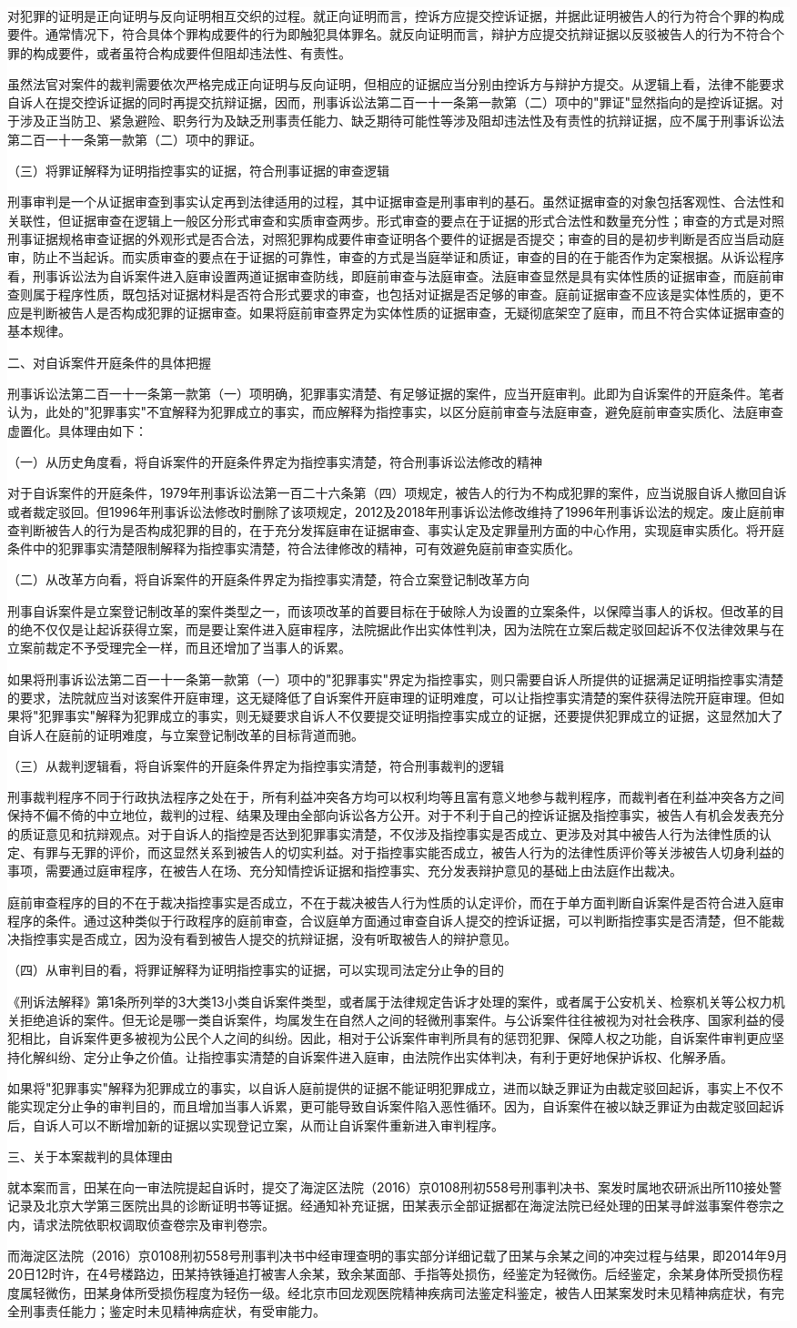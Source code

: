 对犯罪的证明是正向证明与反向证明相互交织的过程。就正向证明而言，控诉方应提交控诉证据，并据此证明被告人的行为符合个罪的构成要件。通常情况下，符合具体个罪构成要件的行为即触犯具体罪名。就反向证明而言，辩护方应提交抗辩证据以反驳被告人的行为不符合个罪的构成要件，或者虽符合构成要件但阻却违法性、有责性。

虽然法官对案件的裁判需要依次严格完成正向证明与反向证明，但相应的证据应当分别由控诉方与辩护方提交。从逻辑上看，法律不能要求自诉人在提交控诉证据的同时再提交抗辩证据，因而，刑事诉讼法第二百一十一条第一款第（二）项中的"罪证"显然指向的是控诉证据。对于涉及正当防卫、紧急避险、职务行为及缺乏刑事责任能力、缺乏期待可能性等涉及阻却违法性及有责性的抗辩证据，应不属于刑事诉讼法第二百一十一条第一款第（二）项中的罪证。

（三）将罪证解释为证明指控事实的证据，符合刑事证据的审查逻辑

刑事审判是一个从证据审查到事实认定再到法律适用的过程，其中证据审查是刑事审判的基石。虽然证据审查的对象包括客观性、合法性和关联性，但证据审查在逻辑上一般区分形式审查和实质审查两步。形式审查的要点在于证据的形式合法性和数量充分性；审查的方式是对照刑事证据规格审查证据的外观形式是否合法，对照犯罪构成要件审查证明各个要件的证据是否提交；审查的目的是初步判断是否应当启动庭审，防止不当起诉。而实质审查的要点在于证据的可靠性，审查的方式是当庭举证和质证，审查的目的在于能否作为定案根据。从诉讼程序看，刑事诉讼法为自诉案件进入庭审设置两道证据审查防线，即庭前审查与法庭审查。法庭审查显然是具有实体性质的证据审查，而庭前审查则属于程序性质，既包括对证据材料是否符合形式要求的审查，也包括对证据是否足够的审查。庭前证据审查不应该是实体性质的，更不应是判断被告人是否构成犯罪的证据审查。如果将庭前审查界定为实体性质的证据审查，无疑彻底架空了庭审，而且不符合实体证据审查的基本规律。

二、对自诉案件开庭条件的具体把握

刑事诉讼法第二百一十一条第一款第（一）项明确，犯罪事实清楚、有足够证据的案件，应当开庭审判。此即为自诉案件的开庭条件。笔者认为，此处的"犯罪事实"不宜解释为犯罪成立的事实，而应解释为指控事实，以区分庭前审查与法庭审查，避免庭前审查实质化、法庭审查虚置化。具体理由如下：

（一）从历史角度看，将自诉案件的开庭条件界定为指控事实清楚，符合刑事诉讼法修改的精神

对于自诉案件的开庭条件，1979年刑事诉讼法第一百二十六条第（四）项规定，被告人的行为不构成犯罪的案件，应当说服自诉人撤回自诉或者裁定驳回。但1996年刑事诉讼法修改时删除了该项规定，2012及2018年刑事诉讼法修改维持了1996年刑事诉讼法的规定。废止庭前审查判断被告人的行为是否构成犯罪的目的，在于充分发挥庭审在证据审查、事实认定及定罪量刑方面的中心作用，实现庭审实质化。将开庭条件中的犯罪事实清楚限制解释为指控事实清楚，符合法律修改的精神，可有效避免庭前审查实质化。

（二）从改革方向看，将自诉案件的开庭条件界定为指控事实清楚，符合立案登记制改革方向

刑事自诉案件是立案登记制改革的案件类型之一，而该项改革的首要目标在于破除人为设置的立案条件，以保障当事人的诉权。但改革的目的绝不仅仅是让起诉获得立案，而是要让案件进入庭审程序，法院据此作出实体性判决，因为法院在立案后裁定驳回起诉不仅法律效果与在立案前裁定不予受理完全一样，而且还增加了当事人的诉累。

如果将刑事诉讼法第二百一十一条第一款第（一）项中的"犯罪事实"界定为指控事实，则只需要自诉人所提供的证据满足证明指控事实清楚的要求，法院就应当对该案件开庭审理，这无疑降低了自诉案件开庭审理的证明难度，可以让指控事实清楚的案件获得法院开庭审理。但如果将"犯罪事实"解释为犯罪成立的事实，则无疑要求自诉人不仅要提交证明指控事实成立的证据，还要提供犯罪成立的证据，这显然加大了自诉人在庭前的证明难度，与立案登记制改革的目标背道而驰。

（三）从裁判逻辑看，将自诉案件的开庭条件界定为指控事实清楚，符合刑事裁判的逻辑

刑事裁判程序不同于行政执法程序之处在于，所有利益冲突各方均可以权利均等且富有意义地参与裁判程序，而裁判者在利益冲突各方之间保持不偏不倚的中立地位，裁判的过程、结果及理由全部向诉讼各方公开。对于不利于自己的控诉证据及指控事实，被告人有机会发表充分的质证意见和抗辩观点。对于自诉人的指控是否达到犯罪事实清楚，不仅涉及指控事实是否成立、更涉及对其中被告人行为法律性质的认定、有罪与无罪的评价，而这显然关系到被告人的切实利益。对于指控事实能否成立，被告人行为的法律性质评价等关涉被告人切身利益的事项，需要通过庭审程序，在被告人在场、充分知情控诉证据和指控事实、充分发表辩护意见的基础上由法庭作出裁决。

庭前审查程序的目的不在于裁决指控事实是否成立，不在于裁决被告人行为性质的认定评价，而在于单方面判断自诉案件是否符合进入庭审程序的条件。通过这种类似于行政程序的庭前审查，合议庭单方面通过审查自诉人提交的控诉证据，可以判断指控事实是否清楚，但不能裁决指控事实是否成立，因为没有看到被告人提交的抗辩证据，没有听取被告人的辩护意见。

（四）从审判目的看，将罪证解释为证明指控事实的证据，可以实现司法定分止争的目的

《刑诉法解释》第1条所列举的3大类13小类自诉案件类型，或者属于法律规定告诉才处理的案件，或者属于公安机关、检察机关等公权力机关拒绝追诉的案件。但无论是哪一类自诉案件，均属发生在自然人之间的轻微刑事案件。与公诉案件往往被视为对社会秩序、国家利益的侵犯相比，自诉案件更多被视为公民个人之间的纠纷。因此，相对于公诉案件审判所具有的惩罚犯罪、保障人权之功能，自诉案件审判更应坚持化解纠纷、定分止争之价值。让指控事实清楚的自诉案件进入庭审，由法院作出实体判决，有利于更好地保护诉权、化解矛盾。

如果将"犯罪事实"解释为犯罪成立的事实，以自诉人庭前提供的证据不能证明犯罪成立，进而以缺乏罪证为由裁定驳回起诉，事实上不仅不能实现定分止争的审判目的，而且增加当事人诉累，更可能导致自诉案件陷入恶性循环。因为，自诉案件在被以缺乏罪证为由裁定驳回起诉后，自诉人可以不断增加新的证据以实现登记立案，从而让自诉案件重新进入审判程序。

三、关于本案裁判的具体理由

就本案而言，田某在向一审法院提起自诉时，提交了海淀区法院（2016）京0108刑初558号刑事判决书、案发时属地农研派出所110接处警记录及北京大学第三医院出具的诊断证明书等证据。经通知补充证据，田某表示全部证据都在海淀法院已经处理的田某寻衅滋事案件卷宗之内，请求法院依职权调取侦查卷宗及审判卷宗。

而海淀区法院（2016）京0108刑初558号刑事判决书中经审理查明的事实部分详细记载了田某与余某之间的冲突过程与结果，即2014年9月20日12时许，在4号楼路边，田某持铁锤追打被害人余某，致余某面部、手指等处损伤，经鉴定为轻微伤。后经鉴定，余某身体所受损伤程度属轻微伤，田某身体所受损伤程度为轻伤一级。经北京市回龙观医院精神疾病司法鉴定科鉴定，被告人田某案发时未见精神病症状，有完全刑事责任能力；鉴定时未见精神病症状，有受审能力。
